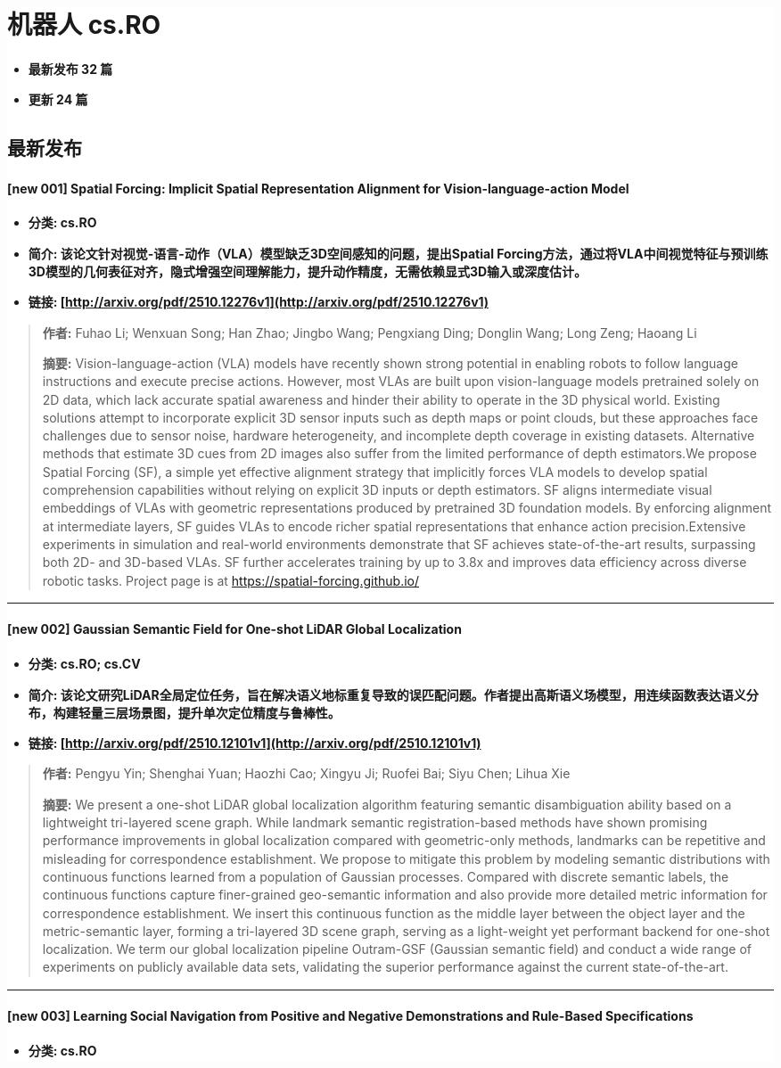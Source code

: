 # 机器人 cs.RO

- **最新发布 32 篇**

- **更新 24 篇**

## 最新发布

#### [new 001] Spatial Forcing: Implicit Spatial Representation Alignment for Vision-language-action Model
- **分类: cs.RO**

- **简介: 该论文针对视觉-语言-动作（VLA）模型缺乏3D空间感知的问题，提出Spatial Forcing方法，通过将VLA中间视觉特征与预训练3D模型的几何表征对齐，隐式增强空间理解能力，提升动作精度，无需依赖显式3D输入或深度估计。**

- **链接: [http://arxiv.org/pdf/2510.12276v1](http://arxiv.org/pdf/2510.12276v1)**

> **作者:** Fuhao Li; Wenxuan Song; Han Zhao; Jingbo Wang; Pengxiang Ding; Donglin Wang; Long Zeng; Haoang Li
>
> **摘要:** Vision-language-action (VLA) models have recently shown strong potential in enabling robots to follow language instructions and execute precise actions. However, most VLAs are built upon vision-language models pretrained solely on 2D data, which lack accurate spatial awareness and hinder their ability to operate in the 3D physical world. Existing solutions attempt to incorporate explicit 3D sensor inputs such as depth maps or point clouds, but these approaches face challenges due to sensor noise, hardware heterogeneity, and incomplete depth coverage in existing datasets. Alternative methods that estimate 3D cues from 2D images also suffer from the limited performance of depth estimators.We propose Spatial Forcing (SF), a simple yet effective alignment strategy that implicitly forces VLA models to develop spatial comprehension capabilities without relying on explicit 3D inputs or depth estimators. SF aligns intermediate visual embeddings of VLAs with geometric representations produced by pretrained 3D foundation models. By enforcing alignment at intermediate layers, SF guides VLAs to encode richer spatial representations that enhance action precision.Extensive experiments in simulation and real-world environments demonstrate that SF achieves state-of-the-art results, surpassing both 2D- and 3D-based VLAs. SF further accelerates training by up to 3.8x and improves data efficiency across diverse robotic tasks. Project page is at https://spatial-forcing.github.io/
>
---
#### [new 002] Gaussian Semantic Field for One-shot LiDAR Global Localization
- **分类: cs.RO; cs.CV**

- **简介: 该论文研究LiDAR全局定位任务，旨在解决语义地标重复导致的误匹配问题。作者提出高斯语义场模型，用连续函数表达语义分布，构建轻量三层场景图，提升单次定位精度与鲁棒性。**

- **链接: [http://arxiv.org/pdf/2510.12101v1](http://arxiv.org/pdf/2510.12101v1)**

> **作者:** Pengyu Yin; Shenghai Yuan; Haozhi Cao; Xingyu Ji; Ruofei Bai; Siyu Chen; Lihua Xie
>
> **摘要:** We present a one-shot LiDAR global localization algorithm featuring semantic disambiguation ability based on a lightweight tri-layered scene graph. While landmark semantic registration-based methods have shown promising performance improvements in global localization compared with geometric-only methods, landmarks can be repetitive and misleading for correspondence establishment. We propose to mitigate this problem by modeling semantic distributions with continuous functions learned from a population of Gaussian processes. Compared with discrete semantic labels, the continuous functions capture finer-grained geo-semantic information and also provide more detailed metric information for correspondence establishment. We insert this continuous function as the middle layer between the object layer and the metric-semantic layer, forming a tri-layered 3D scene graph, serving as a light-weight yet performant backend for one-shot localization. We term our global localization pipeline Outram-GSF (Gaussian semantic field) and conduct a wide range of experiments on publicly available data sets, validating the superior performance against the current state-of-the-art.
>
---
#### [new 003] Learning Social Navigation from Positive and Negative Demonstrations and Rule-Based Specifications
- **分类: cs.RO**